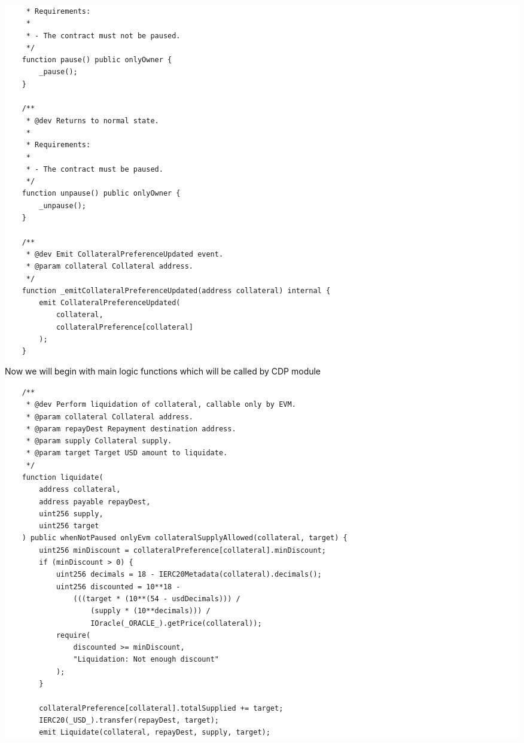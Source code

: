 ```solidity
     * Requirements:
     *
     * - The contract must not be paused.
     */
    function pause() public onlyOwner {
        _pause();
    }

    /**
     * @dev Returns to normal state.
     *
     * Requirements:
     *
     * - The contract must be paused.
     */
    function unpause() public onlyOwner {
        _unpause();
    }

    /**
     * @dev Emit CollateralPreferenceUpdated event.
     * @param collateral Collateral address.
     */
    function _emitCollateralPreferenceUpdated(address collateral) internal {
        emit CollateralPreferenceUpdated(
            collateral,
            collateralPreference[collateral]
        );
    }

```

Now we will begin with main logic functions which will be called by CDP module

```solidity
    /**
     * @dev Perform liquidation of collateral, callable only by EVM.
     * @param collateral Collateral address.
     * @param repayDest Repayment destination address.
     * @param supply Collateral supply.
     * @param target Target USD amount to liquidate.
     */
    function liquidate(
        address collateral,
        address payable repayDest,
        uint256 supply,
        uint256 target
    ) public whenNotPaused onlyEvm collateralSupplyAllowed(collateral, target) {
        uint256 minDiscount = collateralPreference[collateral].minDiscount;
        if (minDiscount > 0) {
            uint256 decimals = 18 - IERC20Metadata(collateral).decimals();
            uint256 discounted = 10**18 -
                (((target * (10**(54 - usdDecimals))) /
                    (supply * (10**decimals))) /
                    IOracle(_ORACLE_).getPrice(collateral));
            require(
                discounted >= minDiscount,
                "Liquidation: Not enough discount"
            );
        }

        collateralPreference[collateral].totalSupplied += target;
        IERC20(_USD_).transfer(repayDest, target);
        emit Liquidate(collateral, repayDest, supply, target);
```
